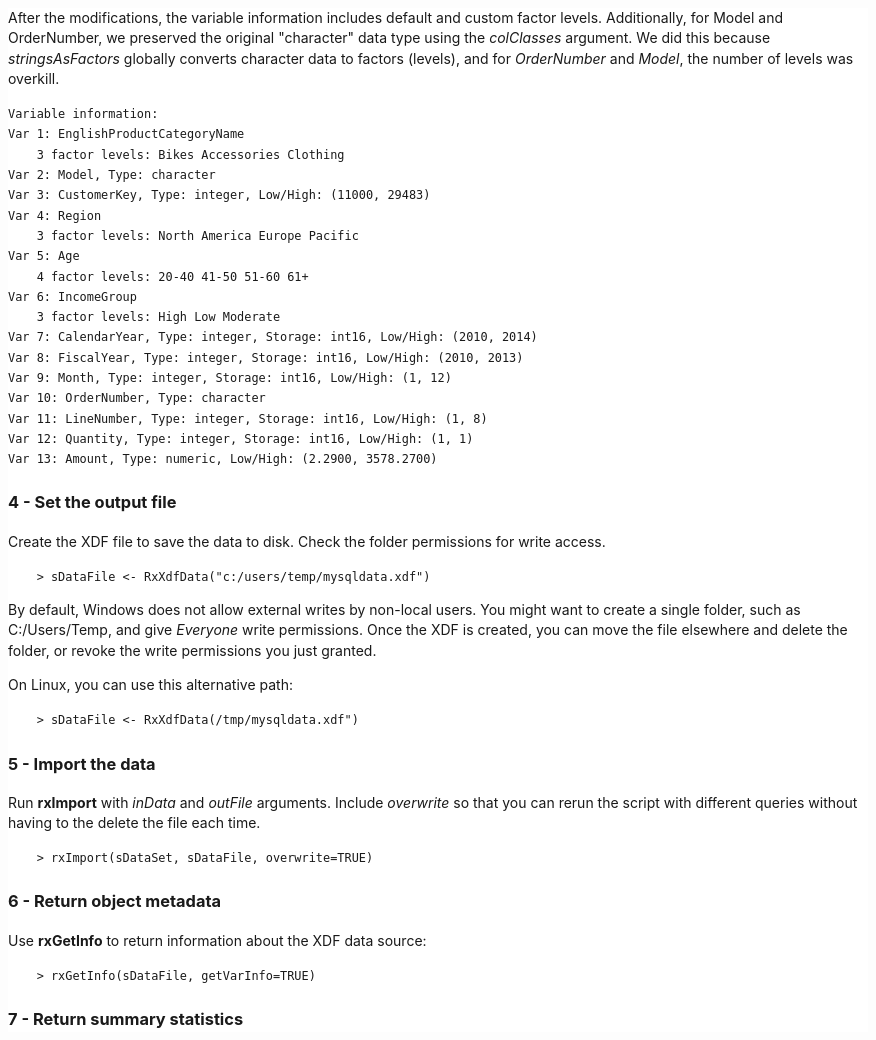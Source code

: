 
After the modifications, the variable information includes default and custom factor levels. Additionally, for Model and OrderNumber, we preserved the original "character" data type using the *colClasses* argument. We did this because *stringsAsFactors* globally converts character data to factors (levels), and for *OrderNumber* and *Model*, the number of levels was overkill.

    Variable information: 
    Var 1: EnglishProductCategoryName
        3 factor levels: Bikes Accessories Clothing
    Var 2: Model, Type: character
    Var 3: CustomerKey, Type: integer, Low/High: (11000, 29483)
    Var 4: Region
        3 factor levels: North America Europe Pacific
    Var 5: Age
        4 factor levels: 20-40 41-50 51-60 61+
    Var 6: IncomeGroup
        3 factor levels: High Low Moderate
    Var 7: CalendarYear, Type: integer, Storage: int16, Low/High: (2010, 2014)
    Var 8: FiscalYear, Type: integer, Storage: int16, Low/High: (2010, 2013)
    Var 9: Month, Type: integer, Storage: int16, Low/High: (1, 12)
    Var 10: OrderNumber, Type: character
    Var 11: LineNumber, Type: integer, Storage: int16, Low/High: (1, 8)
    Var 12: Quantity, Type: integer, Storage: int16, Low/High: (1, 1)
    Var 13: Amount, Type: numeric, Low/High: (2.2900, 3578.2700)

### <a name="4---set-the-output-file"></a>4 - Set the output file

Create the XDF file to save the data to disk. Check the folder permissions for write access. 

        > sDataFile <- RxXdfData("c:/users/temp/mysqldata.xdf")

By default, Windows does not allow external writes by non-local users. You might want to create a single folder, such as C:/Users/Temp, and give *Everyone* write permissions. Once the XDF is created, you can move the file elsewhere and delete the folder, or revoke the write permissions you just granted.

On Linux, you can use this alternative path:

        > sDataFile <- RxXdfData(/tmp/mysqldata.xdf")

### <a name="5---import-the-data"></a>5 - Import the data

Run **rxImport** with *inData* and *outFile* arguments. Include *overwrite* so that you can rerun the script with different queries without having to the delete the file each time.

        > rxImport(sDataSet, sDataFile, overwrite=TRUE)

### <a name="6---return-object-metadata"></a>6 - Return object metadata

Use **rxGetInfo** to return information about the XDF data source:

        > rxGetInfo(sDataFile, getVarInfo=TRUE)

### <a name="7---return-summary-statistics"></a>7 - Return summary statistics
